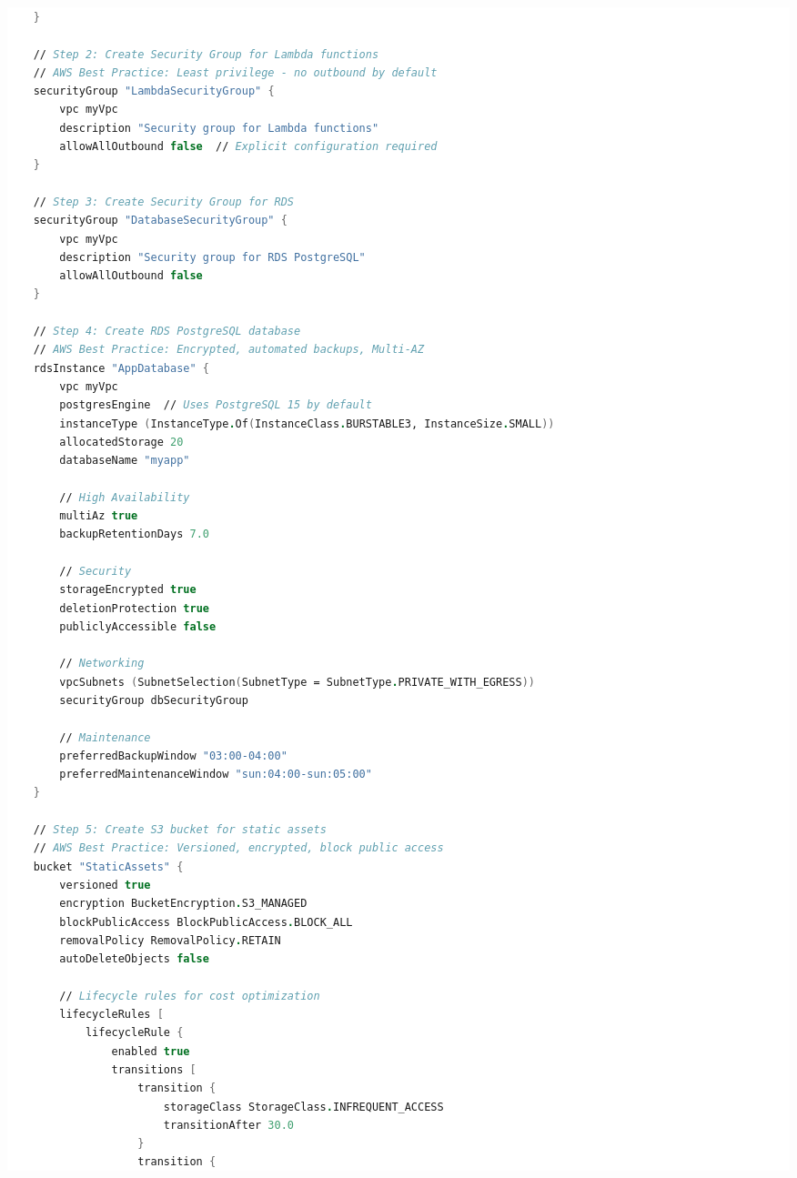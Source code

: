 ```fsharp
    }

    // Step 2: Create Security Group for Lambda functions
    // AWS Best Practice: Least privilege - no outbound by default
    securityGroup "LambdaSecurityGroup" {
        vpc myVpc
        description "Security group for Lambda functions"
        allowAllOutbound false  // Explicit configuration required
    }

    // Step 3: Create Security Group for RDS
    securityGroup "DatabaseSecurityGroup" {
        vpc myVpc
        description "Security group for RDS PostgreSQL"
        allowAllOutbound false
    }

    // Step 4: Create RDS PostgreSQL database
    // AWS Best Practice: Encrypted, automated backups, Multi-AZ
    rdsInstance "AppDatabase" {
        vpc myVpc
        postgresEngine  // Uses PostgreSQL 15 by default
        instanceType (InstanceType.Of(InstanceClass.BURSTABLE3, InstanceSize.SMALL))
        allocatedStorage 20
        databaseName "myapp"
        
        // High Availability
        multiAz true
        backupRetentionDays 7.0
        
        // Security
        storageEncrypted true
        deletionProtection true
        publiclyAccessible false
        
        // Networking
        vpcSubnets (SubnetSelection(SubnetType = SubnetType.PRIVATE_WITH_EGRESS))
        securityGroup dbSecurityGroup
        
        // Maintenance
        preferredBackupWindow "03:00-04:00"
        preferredMaintenanceWindow "sun:04:00-sun:05:00"
    }

    // Step 5: Create S3 bucket for static assets
    // AWS Best Practice: Versioned, encrypted, block public access
    bucket "StaticAssets" {
        versioned true
        encryption BucketEncryption.S3_MANAGED
        blockPublicAccess BlockPublicAccess.BLOCK_ALL
        removalPolicy RemovalPolicy.RETAIN
        autoDeleteObjects false
        
        // Lifecycle rules for cost optimization
        lifecycleRules [
            lifecycleRule {
                enabled true
                transitions [
                    transition {
                        storageClass StorageClass.INFREQUENT_ACCESS
                        transitionAfter 30.0
                    }
                    transition {
```